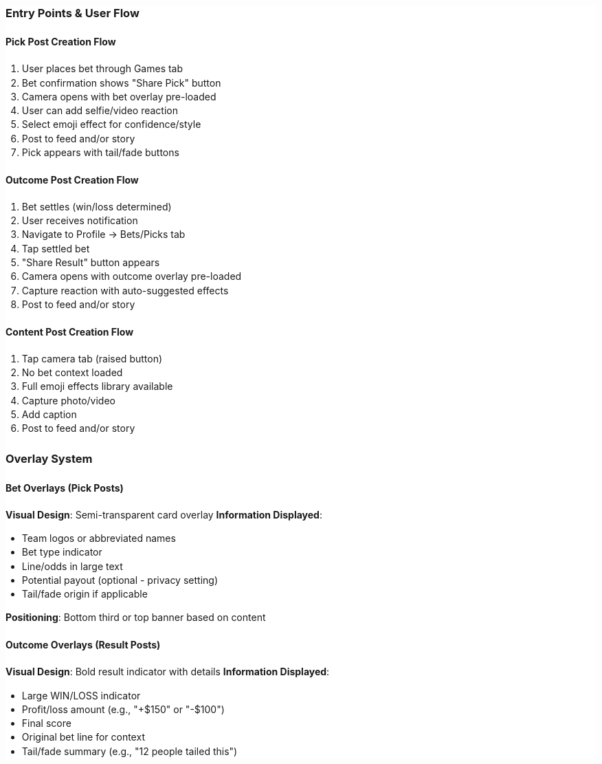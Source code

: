 
### Entry Points & User Flow

#### Pick Post Creation Flow
1. User places bet through Games tab
2. Bet confirmation shows "Share Pick" button
3. Camera opens with bet overlay pre-loaded
4. User can add selfie/video reaction
5. Select emoji effect for confidence/style
6. Post to feed and/or story
7. Pick appears with tail/fade buttons

#### Outcome Post Creation Flow
1. Bet settles (win/loss determined)
2. User receives notification
3. Navigate to Profile → Bets/Picks tab
4. Tap settled bet
5. "Share Result" button appears
6. Camera opens with outcome overlay pre-loaded
7. Capture reaction with auto-suggested effects
8. Post to feed and/or story

#### Content Post Creation Flow
1. Tap camera tab (raised button)
2. No bet context loaded
3. Full emoji effects library available
4. Capture photo/video
5. Add caption
6. Post to feed and/or story

### Overlay System

#### Bet Overlays (Pick Posts)
**Visual Design**: Semi-transparent card overlay
**Information Displayed**:
- Team logos or abbreviated names
- Bet type indicator
- Line/odds in large text
- Potential payout (optional - privacy setting)
- Tail/fade origin if applicable

**Positioning**: Bottom third or top banner based on content

#### Outcome Overlays (Result Posts)
**Visual Design**: Bold result indicator with details
**Information Displayed**:
- Large WIN/LOSS indicator
- Profit/loss amount (e.g., "+$150" or "-$100")
- Final score
- Original bet line for context
- Tail/fade summary (e.g., "12 people tailed this")
